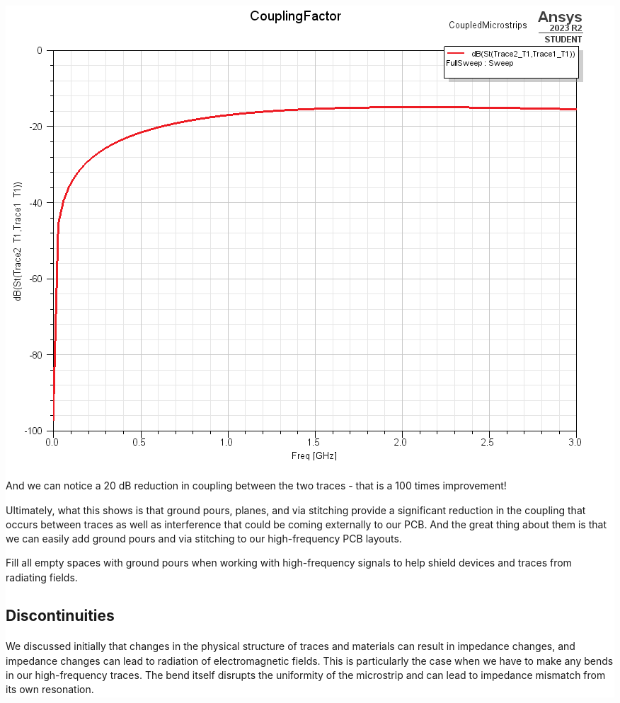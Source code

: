 ![Coupling factor unshielded](/lectures/lecture_09/CouplingFactor2mm.png)

And we can notice a 20 dB reduction in coupling between the two traces - that is a 100 times improvement!

Ultimately, what this shows is that ground pours, planes, and via stitching provide a significant reduction in the coupling that occurs between traces as well as interference that could be coming externally to our PCB. And the great thing about them is that we can easily add ground pours and via stitching to our high-frequency PCB layouts.

<div class="callout">
Fill all empty spaces with ground pours when working with high-frequency signals to help shield devices and traces from radiating fields.
</div>

## Discontinuities

We discussed initially that changes in the physical structure of traces and materials can result in impedance changes, and impedance changes can lead to radiation of electromagnetic fields. This is particularly the case when we have to make any bends in our high-frequency traces. The bend itself disrupts the uniformity of the microstrip and can lead to impedance mismatch from its own resonation.
